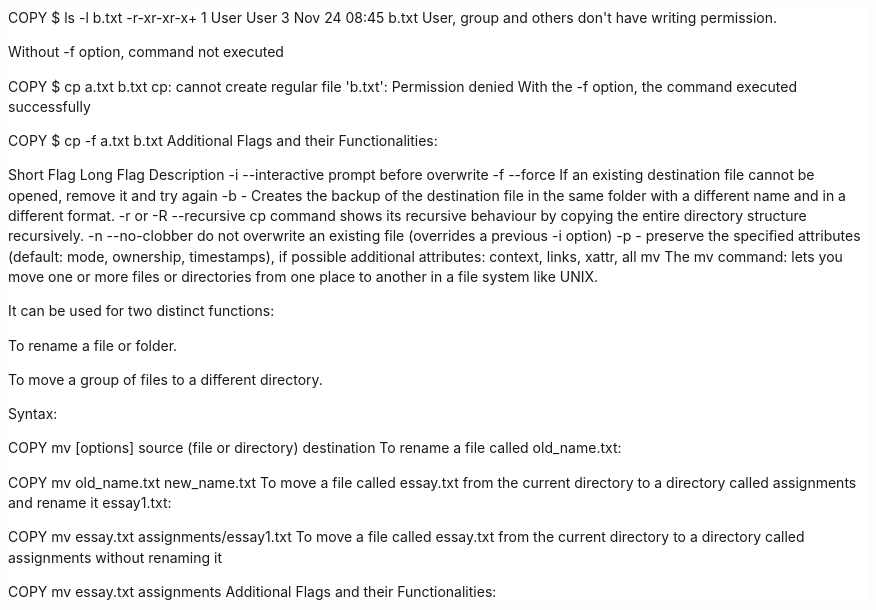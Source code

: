 COPY
$ ls -l b.txt
-r-xr-xr-x+ 1 User User 3 Nov 24 08:45 b.txt
User, group and others don't have writing permission.

Without -f option, command not executed


COPY
$ cp a.txt b.txt
cp: cannot create regular file 'b.txt': Permission denied
With the -f option, the command executed successfully


COPY
$ cp -f a.txt b.txt
Additional Flags and their Functionalities:

Short Flag	Long Flag	Description
-i	--interactive	prompt before overwrite
-f	--force	If an existing destination file cannot be opened, remove it and try again
-b	-	Creates the backup of the destination file in the same folder with a different name and in a different format.
-r or -R	--recursive	cp command shows its recursive behaviour by copying the entire directory structure recursively.
-n	--no-clobber	do not overwrite an existing file (overrides a previous -i option)
-p	-	preserve the specified attributes (default: mode, ownership, timestamps), if possible additional attributes: context, links, xattr, all
mv
The mv command: lets you move one or more files or directories from one place to another in a file system like UNIX.

It can be used for two distinct functions:

To rename a file or folder.

To move a group of files to a different directory.

Syntax:


COPY
mv [options] source (file or directory)  destination
To rename a file called old_name.txt:

COPY
mv old_name.txt new_name.txt
To move a file called essay.txt from the current directory to a directory called assignments and rename it essay1.txt:

COPY
mv essay.txt assignments/essay1.txt
To move a file called essay.txt from the current directory to a directory called assignments without renaming it

COPY
mv essay.txt assignments
Additional Flags and their Functionalities:
